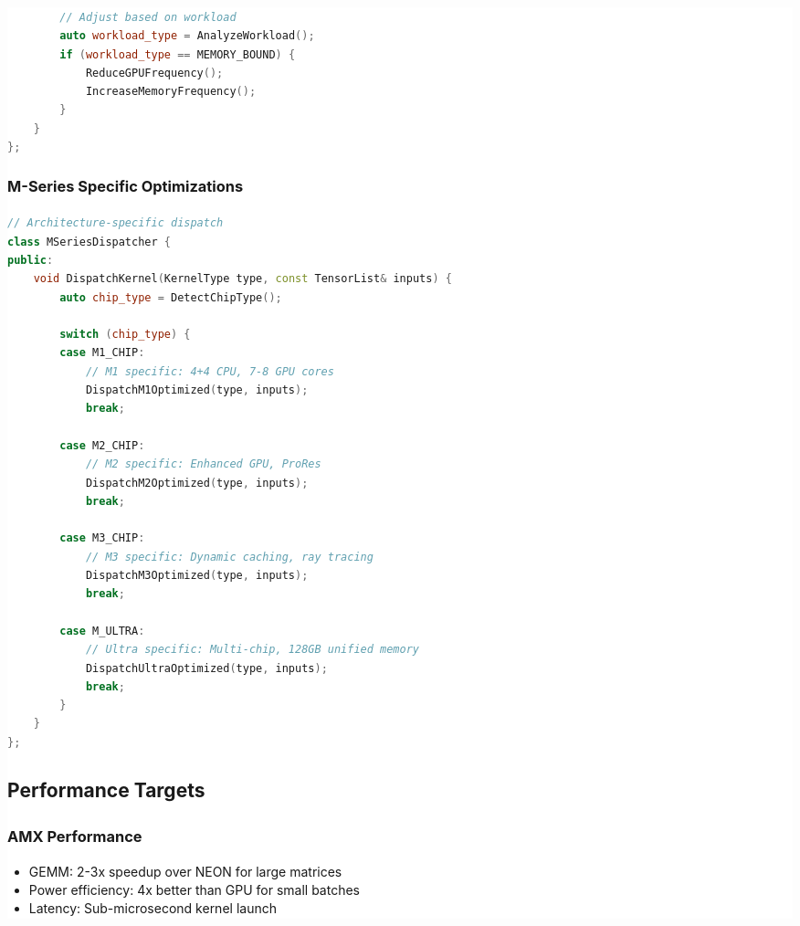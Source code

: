 ```cpp
        // Adjust based on workload
        auto workload_type = AnalyzeWorkload();
        if (workload_type == MEMORY_BOUND) {
            ReduceGPUFrequency();
            IncreaseMemoryFrequency();
        }
    }
};
```

### M-Series Specific Optimizations

```cpp
// Architecture-specific dispatch
class MSeriesDispatcher {
public:
    void DispatchKernel(KernelType type, const TensorList& inputs) {
        auto chip_type = DetectChipType();
        
        switch (chip_type) {
        case M1_CHIP:
            // M1 specific: 4+4 CPU, 7-8 GPU cores
            DispatchM1Optimized(type, inputs);
            break;
            
        case M2_CHIP:
            // M2 specific: Enhanced GPU, ProRes
            DispatchM2Optimized(type, inputs);
            break;
            
        case M3_CHIP:
            // M3 specific: Dynamic caching, ray tracing
            DispatchM3Optimized(type, inputs);
            break;
            
        case M_ULTRA:
            // Ultra specific: Multi-chip, 128GB unified memory
            DispatchUltraOptimized(type, inputs);
            break;
        }
    }
};
```

## Performance Targets

### AMX Performance
- GEMM: 2-3x speedup over NEON for large matrices
- Power efficiency: 4x better than GPU for small batches
- Latency: Sub-microsecond kernel launch
